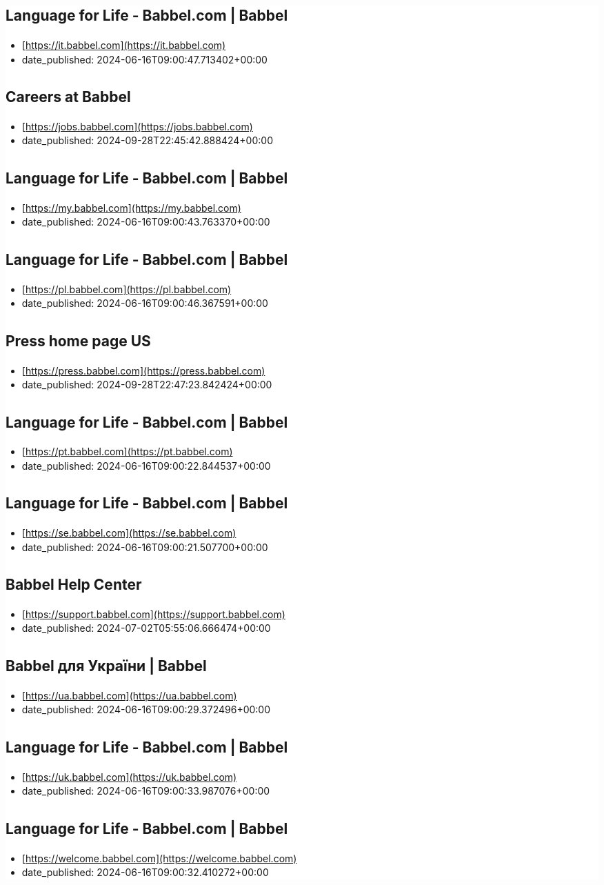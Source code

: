  ## Language for Life - Babbel.com | Babbel
 - [https://it.babbel.com](https://it.babbel.com)
 - date_published: 2024-06-16T09:00:47.713402+00:00

 ## Careers at Babbel
 - [https://jobs.babbel.com](https://jobs.babbel.com)
 - date_published: 2024-09-28T22:45:42.888424+00:00

 ## Language for Life - Babbel.com | Babbel
 - [https://my.babbel.com](https://my.babbel.com)
 - date_published: 2024-06-16T09:00:43.763370+00:00

 ## Language for Life - Babbel.com | Babbel
 - [https://pl.babbel.com](https://pl.babbel.com)
 - date_published: 2024-06-16T09:00:46.367591+00:00

 ## Press home page US
 - [https://press.babbel.com](https://press.babbel.com)
 - date_published: 2024-09-28T22:47:23.842424+00:00

 ## Language for Life - Babbel.com | Babbel
 - [https://pt.babbel.com](https://pt.babbel.com)
 - date_published: 2024-06-16T09:00:22.844537+00:00

 ## Language for Life - Babbel.com | Babbel
 - [https://se.babbel.com](https://se.babbel.com)
 - date_published: 2024-06-16T09:00:21.507700+00:00

 ## Babbel Help Center
 - [https://support.babbel.com](https://support.babbel.com)
 - date_published: 2024-07-02T05:55:06.666474+00:00

 ## Babbel для України | Babbel
 - [https://ua.babbel.com](https://ua.babbel.com)
 - date_published: 2024-06-16T09:00:29.372496+00:00

 ## Language for Life - Babbel.com | Babbel
 - [https://uk.babbel.com](https://uk.babbel.com)
 - date_published: 2024-06-16T09:00:33.987076+00:00

 ## Language for Life - Babbel.com | Babbel
 - [https://welcome.babbel.com](https://welcome.babbel.com)
 - date_published: 2024-06-16T09:00:32.410272+00:00
